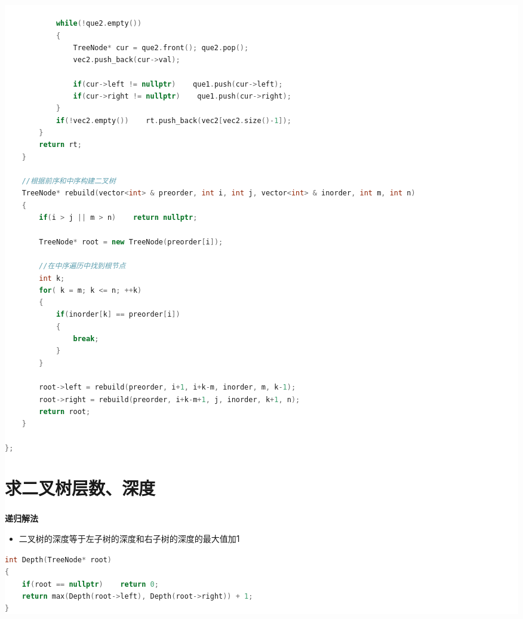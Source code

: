 ```cpp
            
            while(!que2.empty())
            {
                TreeNode* cur = que2.front(); que2.pop();
                vec2.push_back(cur->val);
                
                if(cur->left != nullptr)    que1.push(cur->left);
                if(cur->right != nullptr)    que1.push(cur->right);
            }
            if(!vec2.empty())    rt.push_back(vec2[vec2.size()-1]);
        }
        return rt;
    }
    
    //根据前序和中序构建二叉树
    TreeNode* rebuild(vector<int> & preorder, int i, int j, vector<int> & inorder, int m, int n)
    {
        if(i > j || m > n)    return nullptr;
        
        TreeNode* root = new TreeNode(preorder[i]);
        
        //在中序遍历中找到根节点
        int k;
        for( k = m; k <= n; ++k)
        {
            if(inorder[k] == preorder[i])
            {
                break;
            }
        }
        
        root->left = rebuild(preorder, i+1, i+k-m, inorder, m, k-1);
        root->right = rebuild(preorder, i+k-m+1, j, inorder, k+1, n);
        return root;
    }
    
};
```



# 求二叉树层数、深度

**递归解法**

- 二叉树的深度等于左子树的深度和右子树的深度的最大值加1

```cpp
int Depth(TreeNode* root) 
{
    if(root == nullptr)    return 0;
    return max(Depth(root->left), Depth(root->right)) + 1;
}
```

